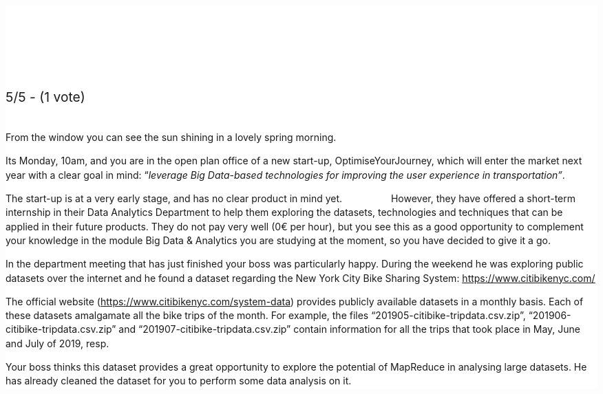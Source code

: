 <div class="kksr-stars-active" style="width: 138px;">
            <div class="kksr-star" style="padding-right: 4px">


<div class="kksr-icon" style="width: 24px; height: 24px;"></div>
        </div>
            <div class="kksr-star" style="padding-right: 4px">


<div class="kksr-icon" style="width: 24px; height: 24px;"></div>
        </div>
            <div class="kksr-star" style="padding-right: 4px">


<div class="kksr-icon" style="width: 24px; height: 24px;"></div>
        </div>
            <div class="kksr-star" style="padding-right: 4px">


<div class="kksr-icon" style="width: 24px; height: 24px;"></div>
        </div>
            <div class="kksr-star" style="padding-right: 4px">


<div class="kksr-icon" style="width: 24px; height: 24px;"></div>
        </div>
    </div>
</div>


<div class="kksr-legend" style="font-size: 19.2px;">
            5/5 - (1 vote)    </div>
    </div>
&nbsp;

From the window you can see the sun shining in a lovely spring morning.

Its Monday, 10am, and you are in the open plan office of a new start-up, OptimiseYourJourney, which will enter the market next year with a clear goal in mind: “<em>leverage Big Data-based technologies for improving the user experience in transportation”</em>.

The start-up is at a very early stage, and has no clear product in mind yet.&nbsp;&nbsp;&nbsp;&nbsp;&nbsp;&nbsp;&nbsp;&nbsp;&nbsp;&nbsp;&nbsp;&nbsp;&nbsp;&nbsp;&nbsp;&nbsp;&nbsp; However, they have offered a short-term internship in their Data Analytics Department to help them exploring the datasets, technologies and techniques that can be applied in their future products. They do not pay very well (0€ per hour), but you see this as a good opportunity to complement your knowledge in the module Big Data &amp; Analytics you are studying at the moment, so you have decided to give it a go.

In the department meeting that has just finished your boss was particularly happy. During the weekend he was exploring public datasets over the internet and he found a dataset regarding the New York City Bike Sharing System: <u>https://www.citibikenyc.com/</u>

The official website (<u>https://www.citibikenyc.com/system-data</u>) provides publicly available datasets in a monthly basis. Each of these datasets amalgamate all the bike trips of the month. For example, the files “201905-citibike-tripdata.csv.zip”, “201906-citibike-tripdata.csv.zip” and “201907-citibike-tripdata.csv.zip” contain information for all the trips that took place in May, June and July of 2019, resp.

Your boss thinks this dataset provides a great opportunity to explore the potential of MapReduce in analysing large datasets. He has already cleaned the dataset for you to perform some data analysis on it.
